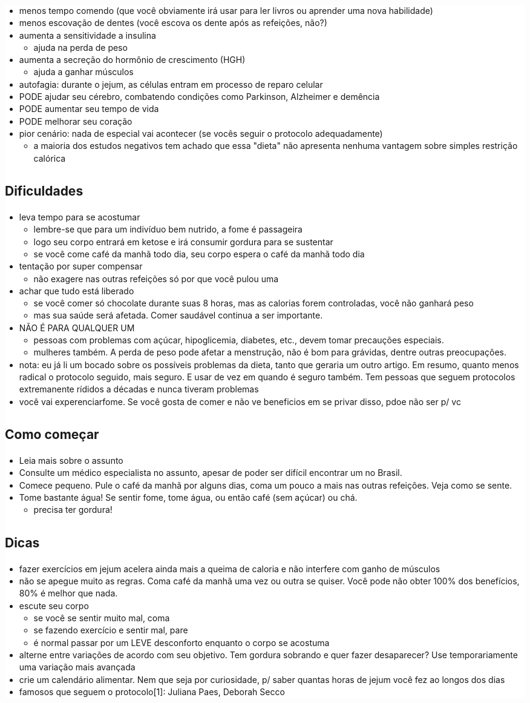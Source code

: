   - menos tempo comendo (que você obviamente irá usar para ler livros ou aprender uma nova habilidade)
  - menos escovação de dentes (você escova os dente após as refeições, não?)
- aumenta a sensitividade a insulina
  - ajuda na perda de peso
- aumenta a secreção do hormônio de crescimento (HGH)
  - ajuda a ganhar músculos
- autofagia: durante o jejum, as células entram em processo de reparo celular
- PODE ajudar seu cérebro, combatendo condições como Parkinson, Alzheimer e demência
- PODE aumentar seu tempo de vida
- PODE melhorar seu coração
- pior cenário: nada de especial vai acontecer (se vocês seguir o protocolo adequadamente)
  - a maioria dos estudos negativos tem achado que essa "dieta" não apresenta nenhuma vantagem sobre simples restrição calórica

## Dificuldades
- leva tempo para se acostumar
  - lembre-se que para um indivíduo bem nutrido, a fome é passageira
  - logo seu corpo entrará em ketose e irá consumir gordura para se sustentar
  - se você come café da manhã todo dia, seu corpo espera o café da manhã todo dia
- tentação por super compensar
  - não exagere nas outras refeições só por que você pulou uma
- achar que tudo está liberado
  - se você comer só chocolate durante suas 8 horas, mas as calorias forem controladas, você não ganhará peso
  - mas sua saúde será afetada. Comer saudável continua a ser importante.
- NÃO É PARA QUALQUER UM
  - pessoas com problemas com açúcar, hipoglicemia, diabetes, etc., devem tomar precauções especiais.
  - mulheres também. A perda de peso pode afetar a menstrução, não é bom para grávidas, dentre outras preocupações.
- nota: eu já li um bocado sobre os possíveis problemas da dieta, tanto que geraria um outro artigo. Em resumo, quanto menos radical o protocolo seguido, mais seguro. E usar de vez em quando é seguro também. Tem pessoas que seguem protocolos extremanente rídidos a décadas e nunca tiveram problemas
- você vai experenciarfome. Se você gosta de comer e não ve beneficios em se privar disso, pdoe não ser p/ vc

## Como começar
- Leia mais sobre o assunto
- Consulte um médico especialista no assunto, apesar de poder ser difícil encontrar um no Brasil.
- Comece pequeno. Pule o café da manhã por alguns dias, coma um pouco a mais nas outras refeições. Veja como se sente.
- Tome bastante água! Se sentir fome, tome água, ou então café (sem açúcar) ou chá.
  - precisa ter gordura!

## Dicas
- fazer exercícios em jejum acelera ainda mais a queima de caloria e não interfere com ganho de músculos
- não se apegue muito as regras. Coma café da manhã uma vez ou outra se quiser. Você pode não obter 100% dos benefícios, 80% é melhor que nada.
- escute seu corpo
  - se você se sentir muito mal, coma
  - se fazendo exercício e sentir mal, pare
  - é normal passar por um LEVE desconforto enquanto o corpo se acostuma
- alterne entre variações de acordo com seu objetivo. Tem gordura sobrando e quer fazer desaparecer? Use temporariamente uma variação mais avançada
- crie um calendário alimentar. Nem que seja por curiosidade, p/ saber quantas horas de jejum você fez ao longos dos dias
- famosos que seguem o protocolo[1]: Juliana Paes, Deborah Secco
